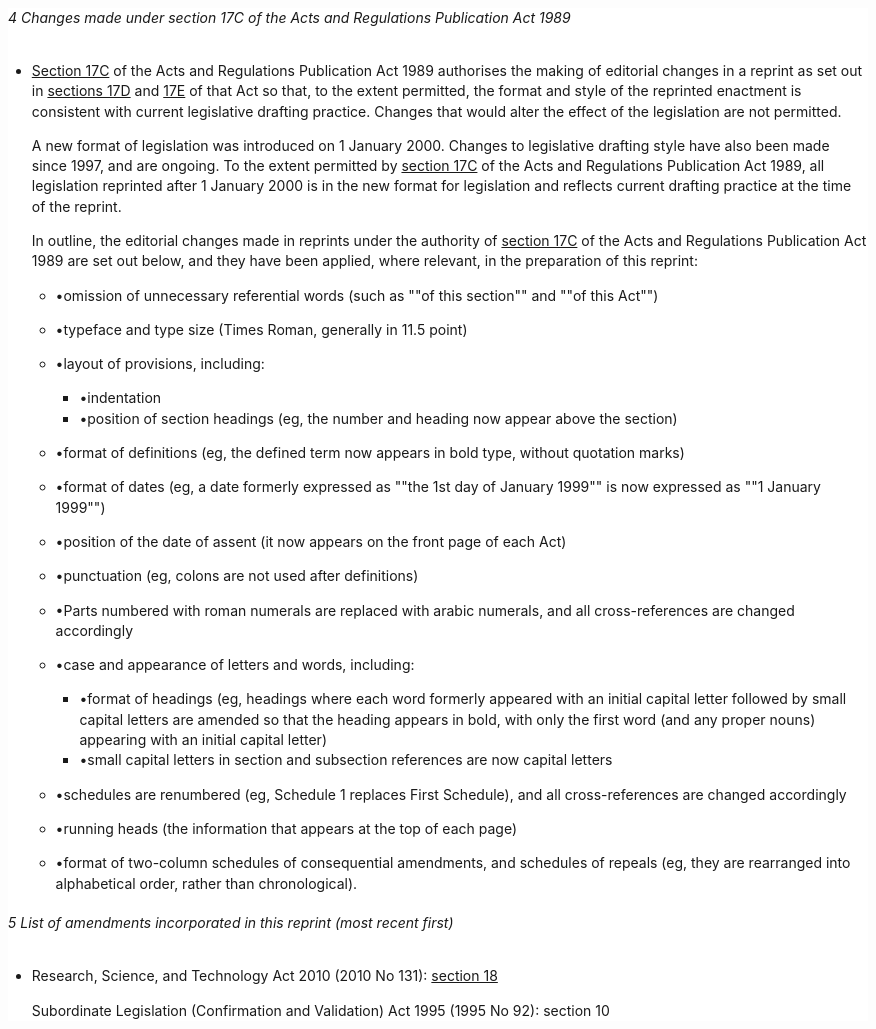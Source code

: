 ###### 4 Changes made under section 17C of the Acts and Regulations Publication Act 1989
    
*   [Section 17C][0] of the Acts and Regulations Publication Act 1989 authorises the making of editorial changes in a reprint as set out in [sections 17D][20] and [17E][21] of that Act so that, to the extent permitted, the format and style of the reprinted enactment is consistent with current legislative drafting practice. Changes that would alter the effect of the legislation are not permitted.
    
    A new format of legislation was introduced on 1 January 2000\. Changes to legislative drafting style have also been made since 1997, and are ongoing. To the extent permitted by [section 17C][0] of the Acts and Regulations Publication Act 1989, all legislation reprinted after 1 January 2000 is in the new format for legislation and reflects current drafting practice at the time of the reprint.
    
    In outline, the editorial changes made in reprints under the authority of [section 17C][0] of the Acts and Regulations Publication Act 1989 are set out below, and they have been applied, where relevant, in the preparation of this reprint:
        
    *   •omission of unnecessary referential words (such as ""of this section"" and ""of this Act"")
    *   •typeface and type size (Times Roman, generally in 11.5 point)
    *   •layout of provisions, including:
            
        *   •indentation
        *   •position of section headings (eg, the number and heading now appear above the section)
        
    *   •format of definitions (eg, the defined term now appears in bold type, without quotation marks)
    *   •format of dates (eg, a date formerly expressed as ""the 1st day of January 1999"" is now expressed as ""1 January 1999"")
    *   •position of the date of assent (it now appears on the front page of each Act)
    *   •punctuation (eg, colons are not used after definitions)
    *   •Parts numbered with roman numerals are replaced with arabic numerals, and all cross-references are changed accordingly
    *   •case and appearance of letters and words, including:
            
        *   •format of headings (eg, headings where each word formerly appeared with an initial capital letter followed by small capital letters are amended so that the heading appears in bold, with only the first word (and any proper nouns) appearing with an initial capital letter)
        *   •small capital letters in section and subsection references are now capital letters
        
    *   •schedules are renumbered (eg, Schedule 1 replaces First Schedule), and all cross-references are changed accordingly
    *   •running heads (the information that appears at the top of each page)
    *   •format of two-column schedules of consequential amendments, and schedules of repeals (eg, they are rearranged into alphabetical order, rather than chronological).
    
    

###### 5 List of amendments incorporated in this reprint (most recent first)
    
*   Research, Science, and Technology Act 2010 (2010 No 131): [section 18][16]
    
    Subordinate Legislation (Confirmation and Validation) Act 1995 (1995 No 92): section 10



[0]: http://www.legislation.govt.nz/act/public/1994/0134/latest/link.aspx?id=DLM195466
[1]: http://www.legislation.govt.nz/act/public/1994/0134/latest/whole.html#DLM345269
[2]: http://www.legislation.govt.nz/act/public/1994/0134/latest/whole.html#DLM345271
[3]: http://www.legislation.govt.nz/act/public/1994/0134/latest/whole.html#DLM345272
[4]: http://www.legislation.govt.nz/act/public/1994/0134/latest/whole.html#DLM345273
[5]: http://www.legislation.govt.nz/act/public/1994/0134/latest/whole.html#DLM345280
[6]: http://www.legislation.govt.nz/act/public/1994/0134/latest/whole.html#DLM345281
[7]: http://www.legislation.govt.nz/act/public/1994/0134/latest/whole.html#DLM345282
[8]: http://www.legislation.govt.nz/act/public/1994/0134/latest/whole.html#DLM345283
[9]: http://www.legislation.govt.nz/act/public/1994/0134/latest/whole.html#DLM345285
[10]: http://www.legislation.govt.nz/act/public/1994/0134/latest/whole.html#DLM345287
[11]: http://www.legislation.govt.nz/act/public/1994/0134/latest/whole.html#DLM345289
[12]: http://www.legislation.govt.nz/act/public/1994/0134/latest/whole.html#DLM345291
[13]: http://www.legislation.govt.nz/act/public/1994/0134/latest/whole.html#DLM345293
[14]: http://www.legislation.govt.nz/act/public/1994/0134/latest/whole.html#DLM345295
[15]: http://www.legislation.govt.nz/act/public/1994/0134/latest/whole.html#DLM345297
[16]: http://www.legislation.govt.nz/act/public/1994/0134/latest/link.aspx?id=DLM3431046
[17]: http://www.pco.parliament.govt.nz/reprints/
[18]: http://www.legislation.govt.nz/act/public/1994/0134/latest/link.aspx?id=DLM195439
[19]: http://www.pco.parliament.govt.nz/editorial-conventions/
[20]: http://www.legislation.govt.nz/act/public/1994/0134/latest/link.aspx?id=DLM195468
[21]: http://www.legislation.govt.nz/act/public/1994/0134/latest/link.aspx?id=DLM195470